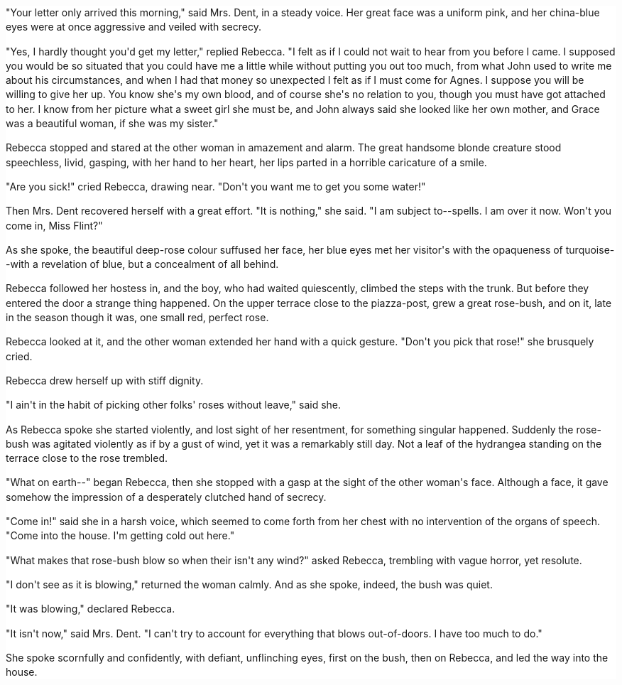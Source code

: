 "Your letter only arrived this morning," said Mrs. Dent, in a steady voice. Her great face was a uniform pink, and her china-blue eyes were at once aggressive and veiled with secrecy.

"Yes, I hardly thought you'd get my letter," replied Rebecca. "I felt as if I could not wait to hear from you before I came. I supposed you would be so situated that you could have me a little while without putting you out too much, from what John used to write me about his circumstances, and when I had that money so unexpected I felt as if I must come for Agnes. I suppose you will be willing to give her up. You know she's my own blood, and of course she's no relation to you, though you must have got attached to her. I know from her picture what a sweet girl she must be, and John always said she looked like her own mother, and Grace was a beautiful woman, if she was my sister."

Rebecca stopped and stared at the other woman in amazement and alarm. The great handsome blonde creature stood speechless, livid, gasping, with her hand to her heart, her lips parted in a horrible caricature of a smile.

"Are you sick!" cried Rebecca, drawing near. "Don't you want me to get you some water!"

Then Mrs. Dent recovered herself with a great effort. "It is nothing," she said. "I am subject to--spells. I am over it now. Won't you come in, Miss Flint?"

As she spoke, the beautiful deep-rose colour suffused her face, her blue eyes met her visitor's with the opaqueness of turquoise--with a revelation of blue, but a concealment of all behind.

Rebecca followed her hostess in, and the boy, who had waited quiescently, climbed the steps with the trunk. But before they entered the door a strange thing happened. On the upper terrace close to the piazza-post, grew a great rose-bush, and on it, late in the season though it was, one small red, perfect rose.

Rebecca looked at it, and the other woman extended her hand with a quick gesture. "Don't you pick that rose!" she brusquely cried.

Rebecca drew herself up with stiff dignity.

"I ain't in the habit of picking other folks' roses without leave," said she.

As Rebecca spoke she started violently, and lost sight of her resentment, for something singular happened. Suddenly the rose-bush was agitated violently as if by a gust of wind, yet it was a remarkably still day. Not a leaf of the hydrangea standing on the terrace close to the rose trembled.

"What on earth--" began Rebecca, then she stopped with a gasp at the sight of the other woman's face. Although a face, it gave somehow the impression of a desperately clutched hand of secrecy.

"Come in!" said she in a harsh voice, which seemed to come forth from her chest with no intervention of the organs of speech. "Come into the house. I'm getting cold out here."

"What makes that rose-bush blow so when their isn't any wind?" asked Rebecca, trembling with vague horror, yet resolute.

"I don't see as it is blowing," returned the woman calmly. And as she spoke, indeed, the bush was quiet.

"It was blowing," declared Rebecca.

"It isn't now," said Mrs. Dent. "I can't try to account for everything that blows out-of-doors. I have too much to do."

She spoke scornfully and confidently, with defiant, unflinching eyes, first on the bush, then on Rebecca, and led the way into the house.
